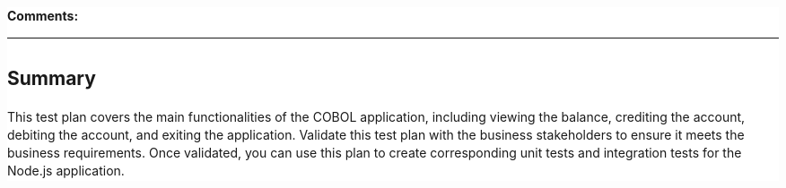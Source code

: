 **Comments:** 

---

## Summary

This test plan covers the main functionalities of the COBOL application, including viewing the balance, crediting the account, debiting the account, and exiting the application. Validate this test plan with the business stakeholders to ensure it meets the business requirements. Once validated, you can use this plan to create corresponding unit tests and integration tests for the Node.js application.
